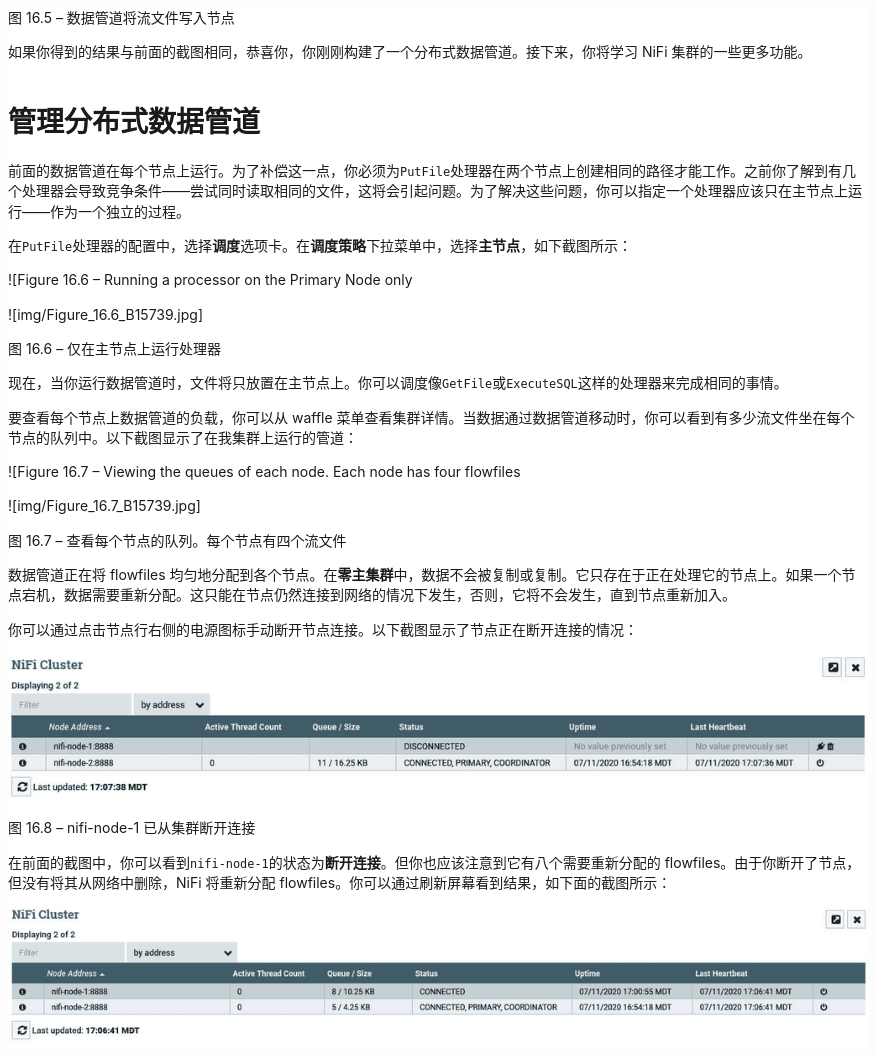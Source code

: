 图 16.5 – 数据管道将流文件写入节点

如果你得到的结果与前面的截图相同，恭喜你，你刚刚构建了一个分布式数据管道。接下来，你将学习 NiFi 集群的一些更多功能。

# 管理分布式数据管道

前面的数据管道在每个节点上运行。为了补偿这一点，你必须为`PutFile`处理器在两个节点上创建相同的路径才能工作。之前你了解到有几个处理器会导致竞争条件——尝试同时读取相同的文件，这将会引起问题。为了解决这些问题，你可以指定一个处理器应该只在主节点上运行——作为一个独立的过程。

在`PutFile`处理器的配置中，选择**调度**选项卡。在**调度策略**下拉菜单中，选择**主节点**，如下截图所示：

![Figure 16.6 – Running a processor on the Primary Node only

![img/Figure_16.6_B15739.jpg]

图 16.6 – 仅在主节点上运行处理器

现在，当你运行数据管道时，文件将只放置在主节点上。你可以调度像`GetFile`或`ExecuteSQL`这样的处理器来完成相同的事情。

要查看每个节点上数据管道的负载，你可以从 waffle 菜单查看集群详情。当数据通过数据管道移动时，你可以看到有多少流文件坐在每个节点的队列中。以下截图显示了在我集群上运行的管道：

![Figure 16.7 – Viewing the queues of each node. Each node has four flowfiles

![img/Figure_16.7_B15739.jpg]

图 16.7 – 查看每个节点的队列。每个节点有四个流文件

数据管道正在将 flowfiles 均匀地分配到各个节点。在**零主集群**中，数据不会被复制或复制。它只存在于正在处理它的节点上。如果一个节点宕机，数据需要重新分配。这只能在节点仍然连接到网络的情况下发生，否则，它将不会发生，直到节点重新加入。

你可以通过点击节点行右侧的电源图标手动断开节点连接。以下截图显示了节点正在断开连接的情况：

![图 16.8 – nifi-node-1 已从集群断开连接](img/Figure_16.9_B15739.jpg)

图 16.8 – nifi-node-1 已从集群断开连接

在前面的截图中，你可以看到`nifi-node-1`的状态为**断开连接**。但你也应该注意到它有八个需要重新分配的 flowfiles。由于你断开了节点，但没有将其从网络中删除，NiFi 将重新分配 flowfiles。你可以通过刷新屏幕看到结果，如下面的截图所示：

![图 16.9 – 从断开连接的节点重新分配的 flowfiles](img/Figure_16.8_B15739.jpg)
